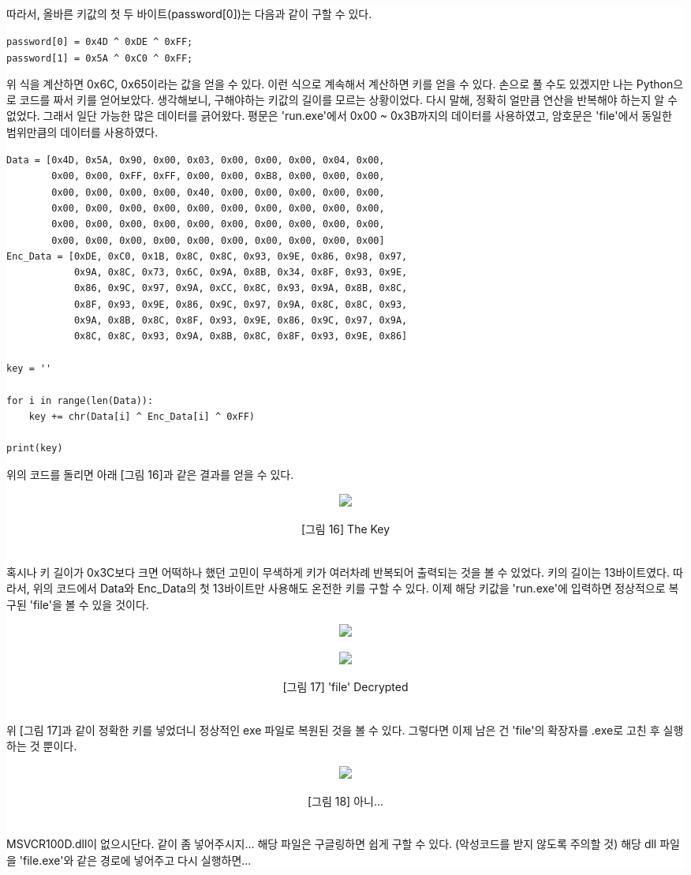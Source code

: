 따라서, 올바른 키값의 첫 두 바이트(password[0])는 다음과 같이 구할 수 있다.
```(.c)
password[0] = 0x4D ^ 0xDE ^ 0xFF;
password[1] = 0x5A ^ 0xC0 ^ 0xFF;
```

위 식을 계산하면 0x6C, 0x65이라는 값을 얻을 수 있다. 이런 식으로 계속해서 계산하면 키를 얻을 수 있다.
손으로 풀 수도 있겠지만 나는 Python으로 코드를 짜서 키를 얻어보았다.
생각해보니, 구해야하는 키값의 길이를 모르는 상황이었다. 다시 말해, 정확히 얼만큼 연산을 반복해야 하는지 알 수 없었다.
그래서 일단 가능한 많은 데이터를 긁어왔다. 평문은 'run.exe'에서 0x00 ~ 0x3B까지의 데이터를 사용하였고, 암호문은 'file'에서 동일한 범위만큼의 데이터를 사용하였다.

```(.python)
Data = [0x4D, 0x5A, 0x90, 0x00, 0x03, 0x00, 0x00, 0x00, 0x04, 0x00,
        0x00, 0x00, 0xFF, 0xFF, 0x00, 0x00, 0xB8, 0x00, 0x00, 0x00,
        0x00, 0x00, 0x00, 0x00, 0x40, 0x00, 0x00, 0x00, 0x00, 0x00,
        0x00, 0x00, 0x00, 0x00, 0x00, 0x00, 0x00, 0x00, 0x00, 0x00,
        0x00, 0x00, 0x00, 0x00, 0x00, 0x00, 0x00, 0x00, 0x00, 0x00,
        0x00, 0x00, 0x00, 0x00, 0x00, 0x00, 0x00, 0x00, 0x00, 0x00]
Enc_Data = [0xDE, 0xC0, 0x1B, 0x8C, 0x8C, 0x93, 0x9E, 0x86, 0x98, 0x97,
            0x9A, 0x8C, 0x73, 0x6C, 0x9A, 0x8B, 0x34, 0x8F, 0x93, 0x9E,
            0x86, 0x9C, 0x97, 0x9A, 0xCC, 0x8C, 0x93, 0x9A, 0x8B, 0x8C,
            0x8F, 0x93, 0x9E, 0x86, 0x9C, 0x97, 0x9A, 0x8C, 0x8C, 0x93,
            0x9A, 0x8B, 0x8C, 0x8F, 0x93, 0x9E, 0x86, 0x9C, 0x97, 0x9A,
            0x8C, 0x8C, 0x93, 0x9A, 0x8B, 0x8C, 0x8F, 0x93, 0x9E, 0x86]

key = ''

for i in range(len(Data)):
    key += chr(Data[i] ^ Enc_Data[i] ^ 0xFF)
               
print(key)
```

위의 코드를 돌리면 아래 [그림 16]과 같은 결과를 얻을 수 있다.

<p align="center"><img src="https://user-images.githubusercontent.com/75083364/104908627-19707b80-59ca-11eb-9c5c-4d9828823c10.png"></p>
<center>[그림 16] The Key</center><br>

혹시나 키 길이가 0x3C보다 크면 어떡하나 했던 고민이 무색하게 키가 여러차례 반복되어 출력되는 것을 볼 수 있었다.
키의 길이는 13바이트였다. 따라서, 위의 코드에서 Data와 Enc_Data의 첫 13바이트만 사용해도 온전한 키를 구할 수 있다.
이제 해당 키값을 'run.exe'에 입력하면 정상적으로 복구된 'file'을 볼 수 있을 것이다.

<p align="center"><img src="https://user-images.githubusercontent.com/75083364/104908629-19707b80-59ca-11eb-8adc-3be888daa020.png"></p>
<p align="center"><img src="https://user-images.githubusercontent.com/75083364/104908631-1a091200-59ca-11eb-8e91-71882dfb3662.png"></p>
<center>[그림 17] 'file' Decrypted</center><br>

위 [그림 17]과 같이 정확한 키를 넣었더니 정상적인 exe 파일로 복원된 것을 볼 수 있다.
그렇다면 이제 남은 건 'file'의 확장자를 .exe로 고친 후 실행하는 것 뿐이다.

<p align="center"><img src="https://user-images.githubusercontent.com/75083364/104908632-1a091200-59ca-11eb-879a-d03d26be698f.png"></p>
<center>[그림 18] 아니...</center><br>

MSVCR100D.dll이 없으시단다. 같이 좀 넣어주시지...
해당 파일은 구글링하면 쉽게 구할 수 있다. (악성코드를 받지 않도록 주의할 것) 해당 dll 파일을 'file.exe'와 같은 경로에 넣어주고 다시 실행하면...
